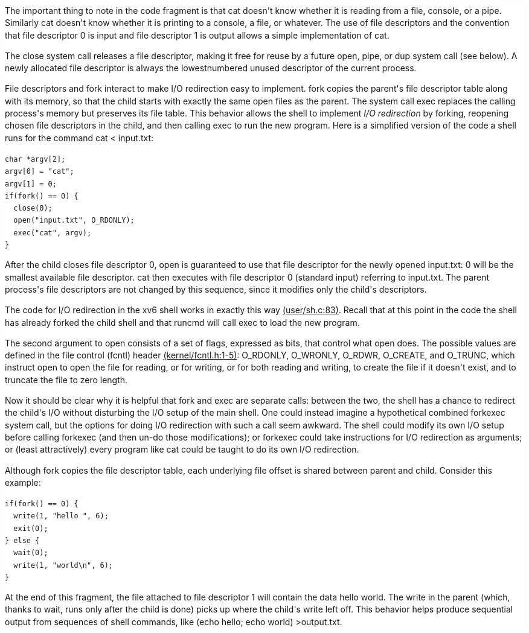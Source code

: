 The important thing to note in the code fragment is that cat doesn't know whether it is reading from a file, console, or a pipe. Similarly cat doesn't know whether it is printing to a console, a file, or whatever. The use of file descriptors and the convention that file descriptor 0 is input and file descriptor 1 is output allows a simple implementation of cat.

The close system call releases a file descriptor, making it free for reuse by a future open, pipe, or dup system call (see below). A newly allocated file descriptor is always the lowestnumbered unused descriptor of the current process.

File descriptors and fork interact to make I/O redirection easy to implement. fork copies the parent's file descriptor table along with its memory, so that the child starts with exactly the same open files as the parent. The system call exec replaces the calling process's memory but preserves its file table. This behavior allows the shell to implement *I/O redirection* by forking, reopening chosen file descriptors in the child, and then calling exec to run the new program. Here is a simplified version of the code a shell runs for the command cat < input.txt:

```
char *argv[2];
argv[0] = "cat";
argv[1] = 0;
if(fork() == 0) {
  close(0);
  open("input.txt", O_RDONLY);
  exec("cat", argv);
}
```
After the child closes file descriptor 0, open is guaranteed to use that file descriptor for the newly opened input.txt: 0 will be the smallest available file descriptor. cat then executes with file descriptor 0 (standard input) referring to input.txt. The parent process's file descriptors are not changed by this sequence, since it modifies only the child's descriptors.

The code for I/O redirection in the xv6 shell works in exactly this way [(user/sh.c:83)](https://github.com/mit-pdos/xv6-riscv/blob/riscv//user/sh.c#L83). Recall that at this point in the code the shell has already forked the child shell and that runcmd will call exec to load the new program.

The second argument to open consists of a set of flags, expressed as bits, that control what open does. The possible values are defined in the file control (fcntl) header [(kernel/fcntl.h:1-5)](https://github.com/mit-pdos/xv6-riscv/blob/riscv//kernel/fcntl.h#L1-L5): O_RDONLY, O_WRONLY, O_RDWR, O_CREATE, and O_TRUNC, which instruct open to open the file for reading, or for writing, or for both reading and writing, to create the file if it doesn't exist, and to truncate the file to zero length.

Now it should be clear why it is helpful that fork and exec are separate calls: between the two, the shell has a chance to redirect the child's I/O without disturbing the I/O setup of the main shell. One could instead imagine a hypothetical combined forkexec system call, but the options for doing I/O redirection with such a call seem awkward. The shell could modify its own I/O setup before calling forkexec (and then un-do those modifications); or forkexec could take instructions for I/O redirection as arguments; or (least attractively) every program like cat could be taught to do its own I/O redirection.

Although fork copies the file descriptor table, each underlying file offset is shared between parent and child. Consider this example:

```
if(fork() == 0) {
  write(1, "hello ", 6);
  exit(0);
} else {
  wait(0);
  write(1, "world\n", 6);
}
```
At the end of this fragment, the file attached to file descriptor 1 will contain the data hello world. The write in the parent (which, thanks to wait, runs only after the child is done) picks up where the child's write left off. This behavior helps produce sequential output from sequences of shell commands, like (echo hello; echo world) >output.txt.
